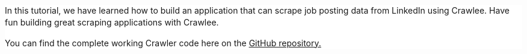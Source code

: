 In this tutorial, we have learned how to build an application that can scrape job posting data from LinkedIn using Crawlee. Have fun building great scraping applications with Crawlee.

You can find the complete working Crawler code here on the [GitHub repository.](https://github.com/Arindam200/LinkedIn_Scraping)

